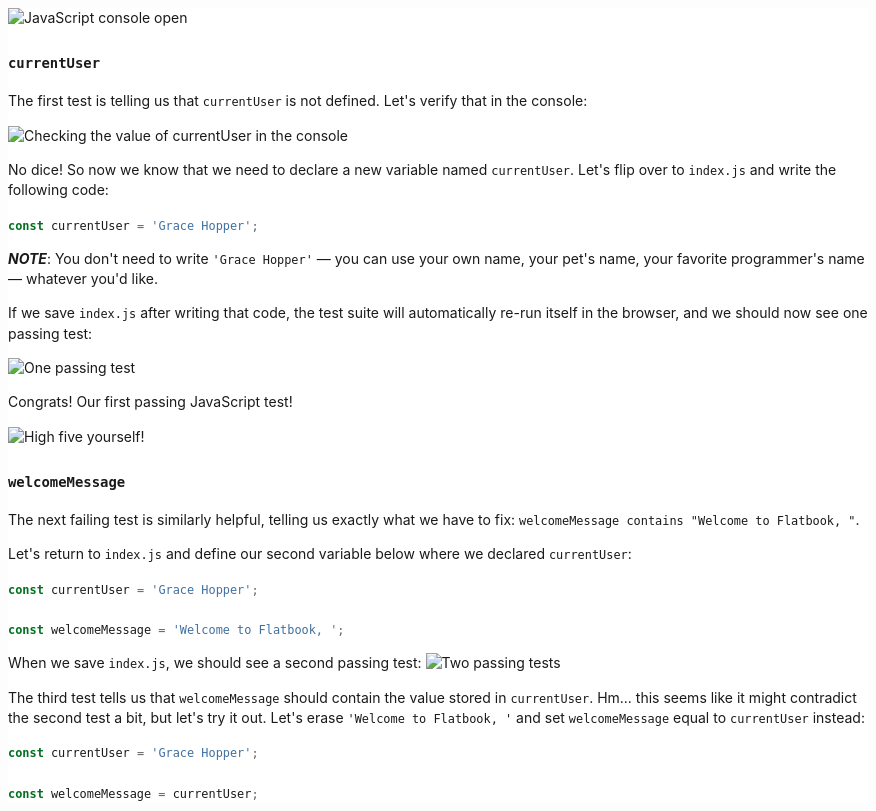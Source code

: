 ![JavaScript console open](https://curriculum-content.s3.amazonaws.com/web-development/js/basics/strings-code-along/javascript_console_open.png)

### `currentUser`
The first test is telling us that `currentUser` is not defined. Let's verify that in the console:

![Checking the value of currentUser in the console](https://curriculum-content.s3.amazonaws.com/web-development/js/basics/strings-code-along/checking_values_in_console.png)

No dice! So now we know that we need to declare a new variable named `currentUser`. Let's flip over to `index.js` and write the following code:
```js
const currentUser = 'Grace Hopper';
```

***NOTE***: You don't need to write `'Grace Hopper'` — you can use your own name, your pet's name, your favorite programmer's name — whatever you'd like.

If we save `index.js` after writing that code, the test suite will automatically re-run itself in the browser, and we should now see one passing test:

![One passing test](https://curriculum-content.s3.amazonaws.com/web-development/js/basics/strings-code-along/one_passing_test.png)

Congrats! Our first passing JavaScript test!

<picture>
  <source srcset="https://curriculum-content.s3.amazonaws.com/web-development/js/basics/strings-code-along/high_five_yourself.webp" type="image/webp">
  <source srcset="https://curriculum-content.s3.amazonaws.com/web-development/js/basics/strings-code-along/high_five_yourself.gif" type="image/gif">
  <img src="https://curriculum-content.s3.amazonaws.com/web-development/js/basics/strings-code-along/high_five_yourself.gif" alt="High five yourself!">
</picture>

### `welcomeMessage`
The next failing test is similarly helpful, telling us exactly what we have to fix: `welcomeMessage contains "Welcome to Flatbook, "`.

Let's return to `index.js` and define our second variable below where we declared `currentUser`:
```js
const currentUser = 'Grace Hopper';

const welcomeMessage = 'Welcome to Flatbook, ';
```

When we save `index.js`, we should see a second passing test:
![Two passing tests](https://curriculum-content.s3.amazonaws.com/web-development/js/basics/strings-code-along/two_passing_tests.png)

The third test tells us that `welcomeMessage` should contain the value stored in `currentUser`. Hm... this seems like it might contradict the second test a bit, but let's try it out. Let's erase `'Welcome to Flatbook, '` and set `welcomeMessage` equal to `currentUser` instead:
```js
const currentUser = 'Grace Hopper';

const welcomeMessage = currentUser;
```
